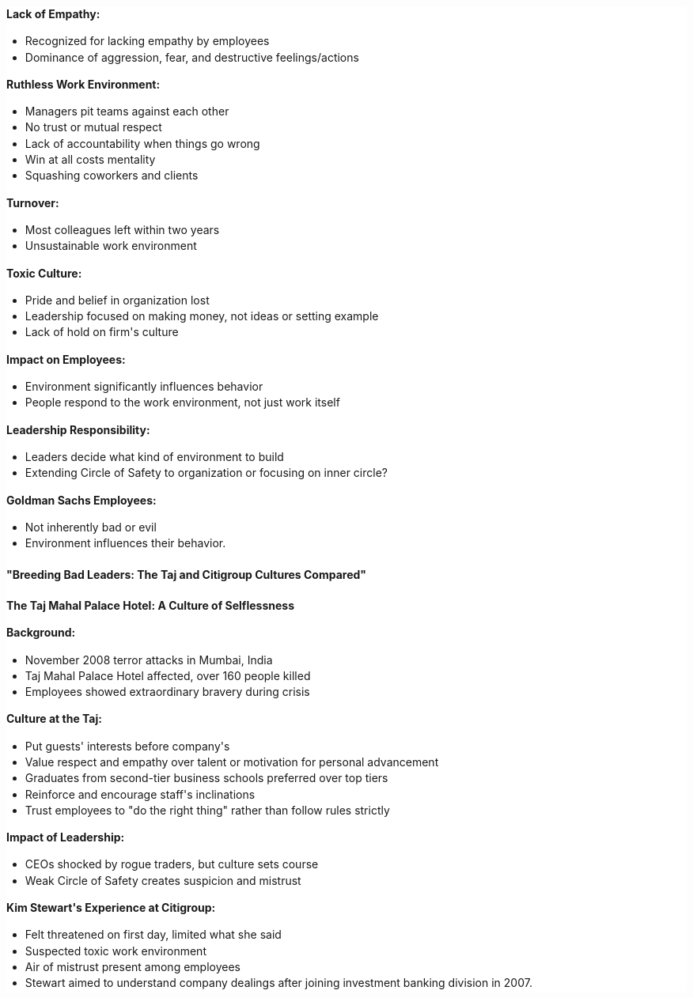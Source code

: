 **Lack of Empathy:**
- Recognized for lacking empathy by employees
- Dominance of aggression, fear, and destructive feelings/actions

**Ruthless Work Environment:**
- Managers pit teams against each other
- No trust or mutual respect
- Lack of accountability when things go wrong
- Win at all costs mentality
- Squashing coworkers and clients

**Turnover:**
- Most colleagues left within two years
- Unsustainable work environment

**Toxic Culture:**
- Pride and belief in organization lost
- Leadership focused on making money, not ideas or setting example
- Lack of hold on firm's culture

**Impact on Employees:**
- Environment significantly influences behavior
- People respond to the work environment, not just work itself

**Leadership Responsibility:**
- Leaders decide what kind of environment to build
- Extending Circle of Safety to organization or focusing on inner circle?

**Goldman Sachs Employees:**
- Not inherently bad or evil
- Environment influences their behavior.

#### "Breeding Bad Leaders: The Taj and Citigroup Cultures Compared"

**The Taj Mahal Palace Hotel: A Culture of Selflessness**

**Background:**
- November 2008 terror attacks in Mumbai, India
- Taj Mahal Palace Hotel affected, over 160 people killed
- Employees showed extraordinary bravery during crisis

**Culture at the Taj:**
- Put guests' interests before company's
- Value respect and empathy over talent or motivation for personal advancement
- Graduates from second-tier business schools preferred over top tiers
- Reinforce and encourage staff's inclinations
- Trust employees to "do the right thing" rather than follow rules strictly

**Impact of Leadership:**
- CEOs shocked by rogue traders, but culture sets course
- Weak Circle of Safety creates suspicion and mistrust

**Kim Stewart's Experience at Citigroup:**
- Felt threatened on first day, limited what she said
- Suspected toxic work environment
- Air of mistrust present among employees
- Stewart aimed to understand company dealings after joining investment banking division in 2007.
